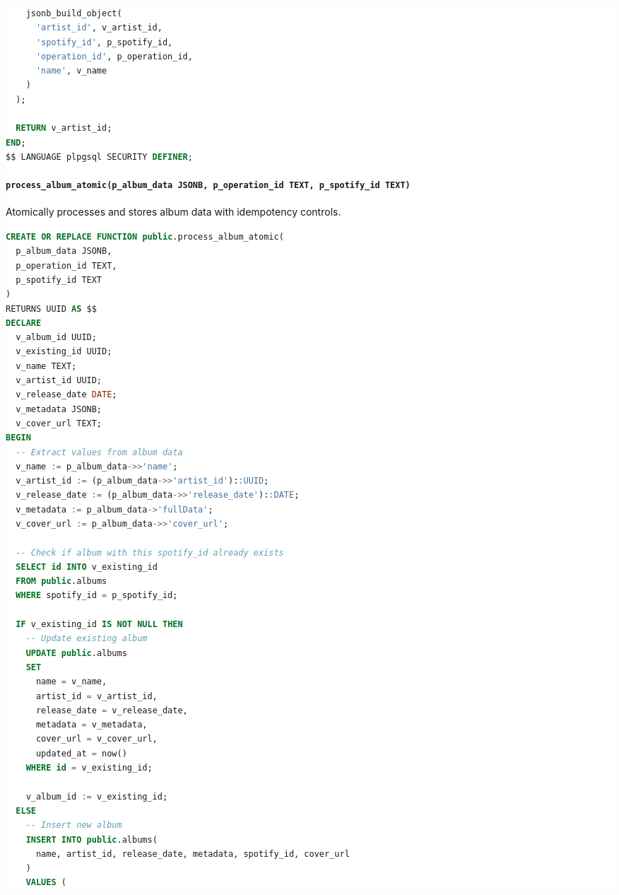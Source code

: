 ```sql
    jsonb_build_object(
      'artist_id', v_artist_id,
      'spotify_id', p_spotify_id,
      'operation_id', p_operation_id,
      'name', v_name
    )
  );

  RETURN v_artist_id;
END;
$$ LANGUAGE plpgsql SECURITY DEFINER;
```

#### `process_album_atomic(p_album_data JSONB, p_operation_id TEXT, p_spotify_id TEXT)`
Atomically processes and stores album data with idempotency controls.

```sql
CREATE OR REPLACE FUNCTION public.process_album_atomic(
  p_album_data JSONB,
  p_operation_id TEXT,
  p_spotify_id TEXT
)
RETURNS UUID AS $$
DECLARE
  v_album_id UUID;
  v_existing_id UUID;
  v_name TEXT;
  v_artist_id UUID;
  v_release_date DATE;
  v_metadata JSONB;
  v_cover_url TEXT;
BEGIN
  -- Extract values from album data
  v_name := p_album_data->>'name';
  v_artist_id := (p_album_data->>'artist_id')::UUID;
  v_release_date := (p_album_data->>'release_date')::DATE;
  v_metadata := p_album_data->'fullData';
  v_cover_url := p_album_data->>'cover_url';

  -- Check if album with this spotify_id already exists
  SELECT id INTO v_existing_id
  FROM public.albums
  WHERE spotify_id = p_spotify_id;

  IF v_existing_id IS NOT NULL THEN
    -- Update existing album
    UPDATE public.albums
    SET 
      name = v_name,
      artist_id = v_artist_id,
      release_date = v_release_date,
      metadata = v_metadata,
      cover_url = v_cover_url,
      updated_at = now()
    WHERE id = v_existing_id;

    v_album_id := v_existing_id;
  ELSE
    -- Insert new album
    INSERT INTO public.albums(
      name, artist_id, release_date, metadata, spotify_id, cover_url
    )
    VALUES (
```